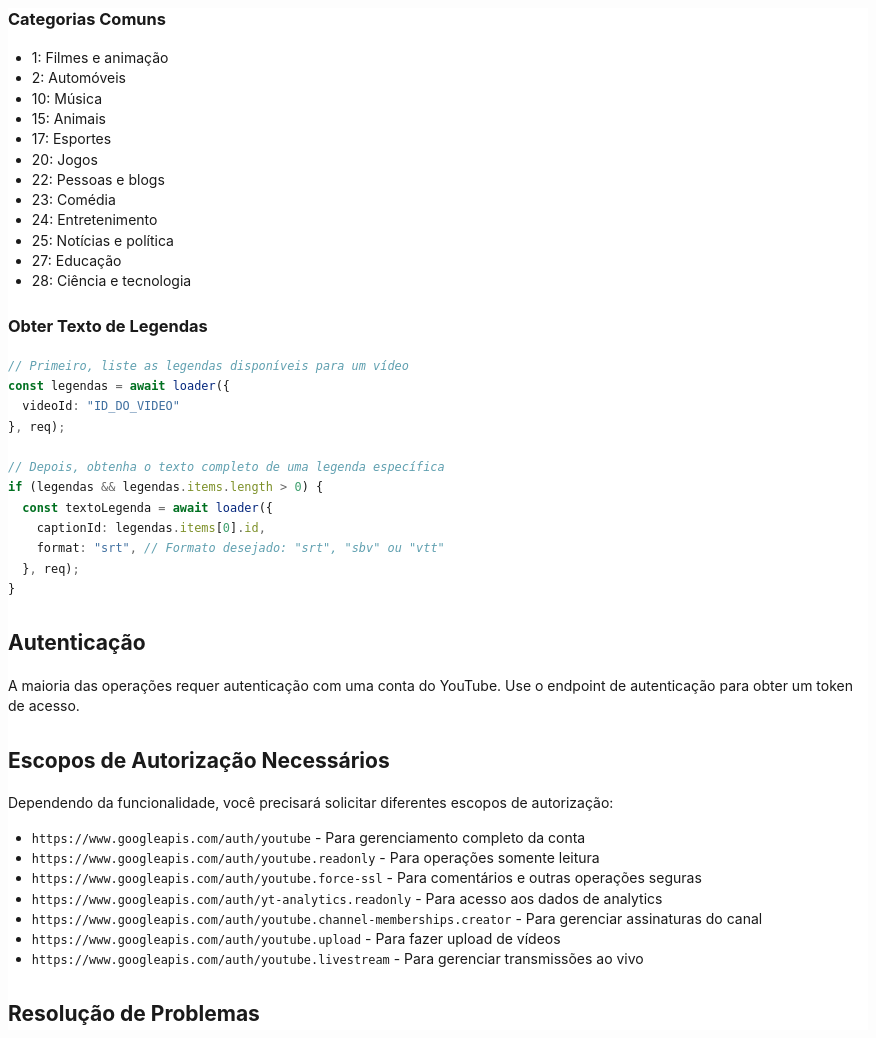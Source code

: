 ### Categorias Comuns

- 1: Filmes e animação
- 2: Automóveis
- 10: Música
- 15: Animais
- 17: Esportes
- 20: Jogos
- 22: Pessoas e blogs
- 23: Comédia
- 24: Entretenimento
- 25: Notícias e política
- 27: Educação
- 28: Ciência e tecnologia

### Obter Texto de Legendas

```typescript
// Primeiro, liste as legendas disponíveis para um vídeo
const legendas = await loader({
  videoId: "ID_DO_VIDEO"
}, req);

// Depois, obtenha o texto completo de uma legenda específica
if (legendas && legendas.items.length > 0) {
  const textoLegenda = await loader({
    captionId: legendas.items[0].id,
    format: "srt", // Formato desejado: "srt", "sbv" ou "vtt"
  }, req);
}
```

## Autenticação

A maioria das operações requer autenticação com uma conta do YouTube. Use o endpoint de autenticação para obter um token de acesso.

## Escopos de Autorização Necessários

Dependendo da funcionalidade, você precisará solicitar diferentes escopos de autorização:

- `https://www.googleapis.com/auth/youtube` - Para gerenciamento completo da conta
- `https://www.googleapis.com/auth/youtube.readonly` - Para operações somente leitura
- `https://www.googleapis.com/auth/youtube.force-ssl` - Para comentários e outras operações seguras
- `https://www.googleapis.com/auth/yt-analytics.readonly` - Para acesso aos dados de analytics
- `https://www.googleapis.com/auth/youtube.channel-memberships.creator` - Para gerenciar assinaturas do canal
- `https://www.googleapis.com/auth/youtube.upload` - Para fazer upload de vídeos
- `https://www.googleapis.com/auth/youtube.livestream` - Para gerenciar transmissões ao vivo

## Resolução de Problemas

